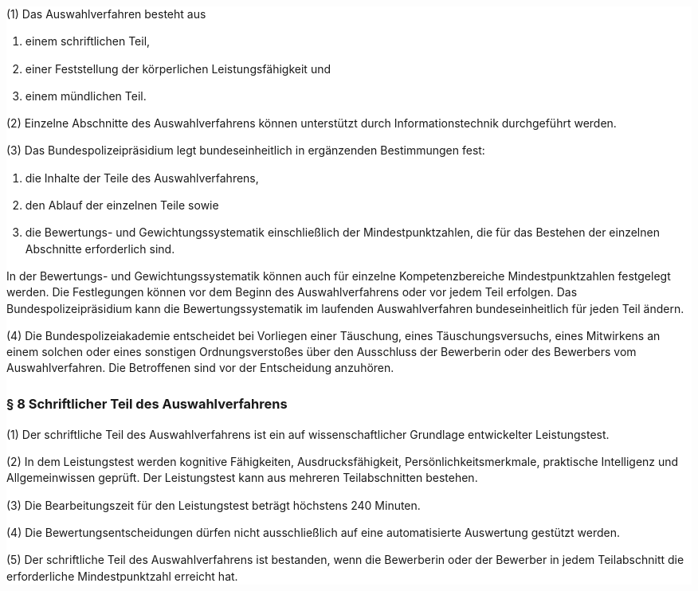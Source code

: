 (1) Das Auswahlverfahren besteht aus

1.  einem schriftlichen Teil,


2.  einer Feststellung der körperlichen Leistungsfähigkeit und


3.  einem mündlichen Teil.




(2) Einzelne Abschnitte des Auswahlverfahrens können unterstützt durch
Informationstechnik durchgeführt werden.

(3) Das Bundespolizeipräsidium legt bundeseinheitlich in ergänzenden
Bestimmungen fest:

1.  die Inhalte der Teile des Auswahlverfahrens,


2.  den Ablauf der einzelnen Teile sowie


3.  die Bewertungs- und Gewichtungssystematik einschließlich der
    Mindestpunktzahlen, die für das Bestehen der einzelnen Abschnitte
    erforderlich sind.



In der Bewertungs- und Gewichtungssystematik können auch für einzelne
Kompetenzbereiche Mindestpunktzahlen festgelegt werden. Die
Festlegungen können vor dem Beginn des Auswahlverfahrens oder vor
jedem Teil erfolgen. Das Bundespolizeipräsidium kann die
Bewertungssystematik im laufenden Auswahlverfahren bundeseinheitlich
für jeden Teil ändern.

(4) Die Bundespolizeiakademie entscheidet bei Vorliegen einer
Täuschung, eines Täuschungsversuchs, eines Mitwirkens an einem solchen
oder eines sonstigen Ordnungsverstoßes über den Ausschluss der
Bewerberin oder des Bewerbers vom Auswahlverfahren. Die Betroffenen
sind vor der Entscheidung anzuhören.


### § 8 Schriftlicher Teil des Auswahlverfahrens

(1) Der schriftliche Teil des Auswahlverfahrens ist ein auf
wissenschaftlicher Grundlage entwickelter Leistungstest.

(2) In dem Leistungstest werden kognitive Fähigkeiten,
Ausdrucksfähigkeit, Persönlichkeitsmerkmale, praktische Intelligenz
und Allgemeinwissen geprüft. Der Leistungstest kann aus mehreren
Teilabschnitten bestehen.

(3) Die Bearbeitungszeit für den Leistungstest beträgt höchstens 240
Minuten.

(4) Die Bewertungsentscheidungen dürfen nicht ausschließlich auf eine
automatisierte Auswertung gestützt werden.

(5) Der schriftliche Teil des Auswahlverfahrens ist bestanden, wenn
die Bewerberin oder der Bewerber in jedem Teilabschnitt die
erforderliche Mindestpunktzahl erreicht hat.
